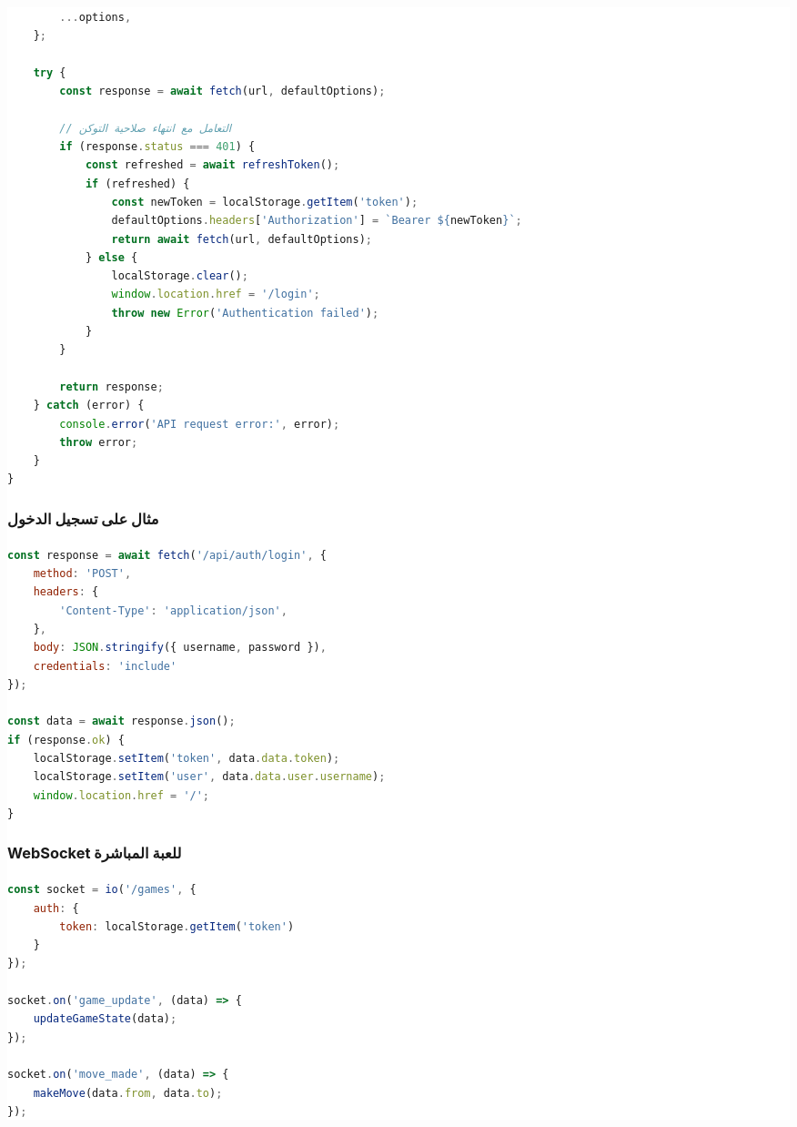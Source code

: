 ```javascript
        ...options,
    };

    try {
        const response = await fetch(url, defaultOptions);
        
        // التعامل مع انتهاء صلاحية التوكن
        if (response.status === 401) {
            const refreshed = await refreshToken();
            if (refreshed) {
                const newToken = localStorage.getItem('token');
                defaultOptions.headers['Authorization'] = `Bearer ${newToken}`;
                return await fetch(url, defaultOptions);
            } else {
                localStorage.clear();
                window.location.href = '/login';
                throw new Error('Authentication failed');
            }
        }
        
        return response;
    } catch (error) {
        console.error('API request error:', error);
        throw error;
    }
}
```

### مثال على تسجيل الدخول
```javascript
const response = await fetch('/api/auth/login', {
    method: 'POST',
    headers: {
        'Content-Type': 'application/json',
    },
    body: JSON.stringify({ username, password }),
    credentials: 'include'
});

const data = await response.json();
if (response.ok) {
    localStorage.setItem('token', data.data.token);
    localStorage.setItem('user', data.data.user.username);
    window.location.href = '/';
}
```

### WebSocket للعبة المباشرة
```javascript
const socket = io('/games', {
    auth: {
        token: localStorage.getItem('token')
    }
});

socket.on('game_update', (data) => {
    updateGameState(data);
});

socket.on('move_made', (data) => {
    makeMove(data.from, data.to);
});
```
